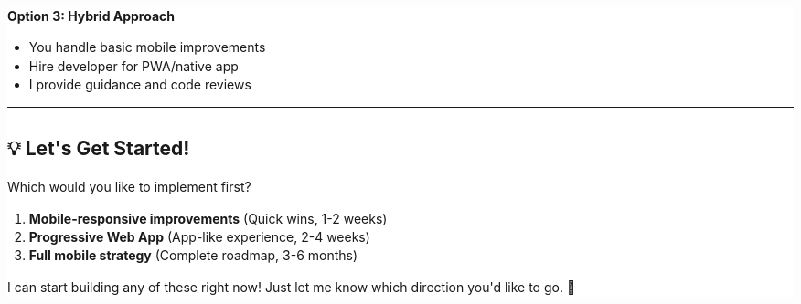 **Option 3: Hybrid Approach**
- You handle basic mobile improvements
- Hire developer for PWA/native app
- I provide guidance and code reviews

---

## 💡 Let's Get Started!

Which would you like to implement first?

1. **Mobile-responsive improvements** (Quick wins, 1-2 weeks)
2. **Progressive Web App** (App-like experience, 2-4 weeks)
3. **Full mobile strategy** (Complete roadmap, 3-6 months)

I can start building any of these right now! Just let me know which direction you'd like to go. 🚀
